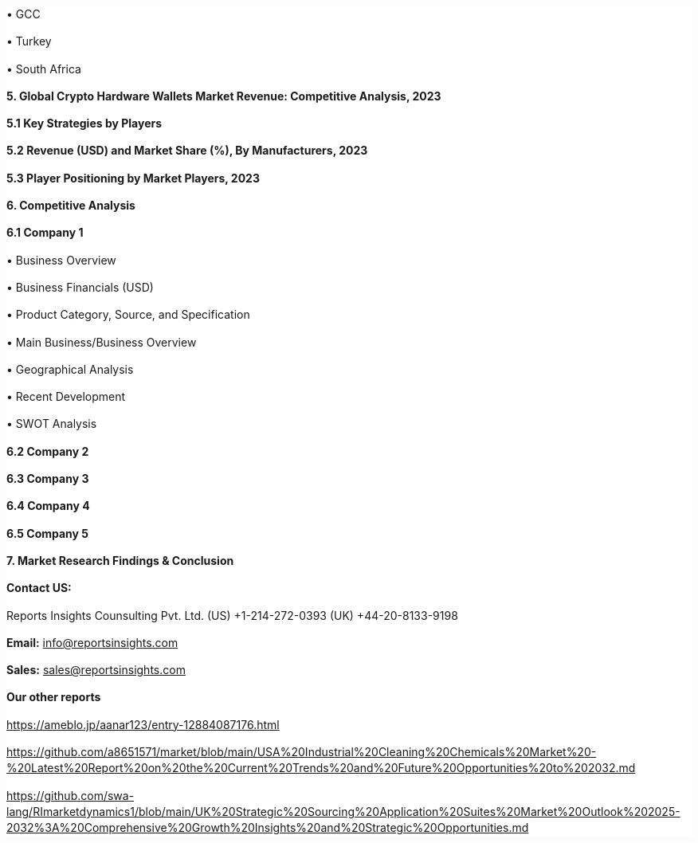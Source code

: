 • GCC

• Turkey

• South Africa

<strong>5. Global Crypto Hardware Wallets Market Revenue: Competitive Analysis, 2023</strong>

<strong>5.1 Key Strategies by Players</strong>

<strong>5.2 Revenue (USD) and Market Share (%), By Manufacturers, 2023</strong>

<strong>5.3 Player Positioning by Market Players, 2023</strong>

<strong>6. Competitive Analysis</strong>

<strong>6.1 Company 1</strong>

• Business Overview

• Business Financials (USD)

• Product Category, Source, and Specification

• Main Business/Business Overview

• Geographical Analysis

• Recent Development

• SWOT Analysis

<strong>6.2 Company 2</strong>

<strong>6.3 Company 3</strong>

<strong>6.4 Company 4</strong>

<strong>6.5 Company 5</strong>

<strong>7. Market Research Findings &amp; Conclusion</strong>

<strong>Contact US:</strong>

Reports Insights Counsulting Pvt. Ltd.
(US) +1-214-272-0393
(UK) +44-20-8133-9198
<p class=""""><b>Email:</b> <a href=mailto:info@reportsinsights.com>info@reportsinsights.com</a></p>
<p class=""""><b>Sales:</b> <a href=mailto:sales@reportsinsights.com>sales@reportsinsights.com</a></p>

<strong>Our other reports</strong>

<a href=https://ameblo.jp/aanar123/entry-12884087176.html>https://ameblo.jp/aanar123/entry-12884087176.html</a>

<a href=https://github.com/a8651571/market/blob/main/USA%20Industrial%20Cleaning%20Chemicals%20Market%20-%20Latest%20Report%20on%20the%20Current%20Trends%20and%20Future%20Opportunities%20to%202032.md>https://github.com/a8651571/market/blob/main/USA%20Industrial%20Cleaning%20Chemicals%20Market%20-%20Latest%20Report%20on%20the%20Current%20Trends%20and%20Future%20Opportunities%20to%202032.md</a>

<a href=https://github.com/swa-lang/RImarketdynamics1/blob/main/UK%20Strategic%20Sourcing%20Application%20Suites%20Market%20Outlook%202025-2032%3A%20Comprehensive%20Growth%20Insights%20and%20Strategic%20Opportunities.md>https://github.com/swa-lang/RImarketdynamics1/blob/main/UK%20Strategic%20Sourcing%20Application%20Suites%20Market%20Outlook%202025-2032%3A%20Comprehensive%20Growth%20Insights%20and%20Strategic%20Opportunities.md</a>

